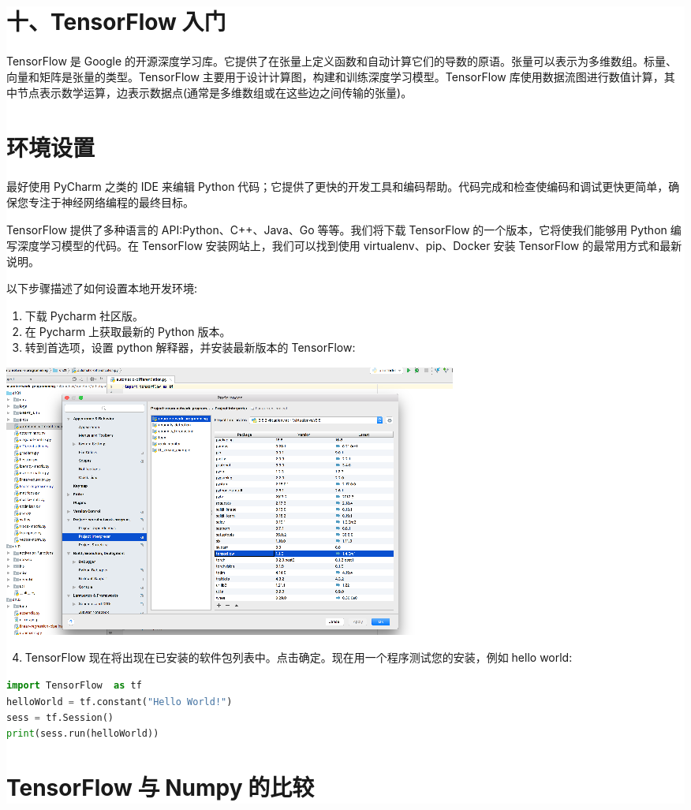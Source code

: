 

# 十、TensorFlow 入门

TensorFlow 是 Google 的开源深度学习库。它提供了在张量上定义函数和自动计算它们的导数的原语。张量可以表示为多维数组。标量、向量和矩阵是张量的类型。TensorFlow 主要用于设计计算图，构建和训练深度学习模型。TensorFlow 库使用数据流图进行数值计算，其中节点表示数学运算，边表示数据点(通常是多维数组或在这些边之间传输的张量)。



# 环境设置

最好使用 PyCharm 之类的 IDE 来编辑 Python 代码；它提供了更快的开发工具和编码帮助。代码完成和检查使编码和调试更快更简单，确保您专注于神经网络编程的最终目标。

TensorFlow 提供了多种语言的 API:Python、C++、Java、Go 等等。我们将下载 TensorFlow 的一个版本，它将使我们能够用 Python 编写深度学习模型的代码。在 TensorFlow 安装网站上，我们可以找到使用 virtualenv、pip、Docker 安装 TensorFlow 的最常用方式和最新说明。

以下步骤描述了如何设置本地开发环境:

1.  下载 Pycharm 社区版。
2.  在 Pycharm 上获取最新的 Python 版本。
3.  转到首选项，设置 python 解释器，并安装最新版本的 TensorFlow:

![](img/a0d7a22e-da9c-4477-827f-b3a6dcc80db6.png)

4.  TensorFlow 现在将出现在已安装的软件包列表中。点击确定。现在用一个程序测试您的安装，例如 hello world:

```py
import TensorFlow  as tf
helloWorld = tf.constant("Hello World!")
sess = tf.Session()
print(sess.run(helloWorld))
```



# TensorFlow 与 Numpy 的比较
